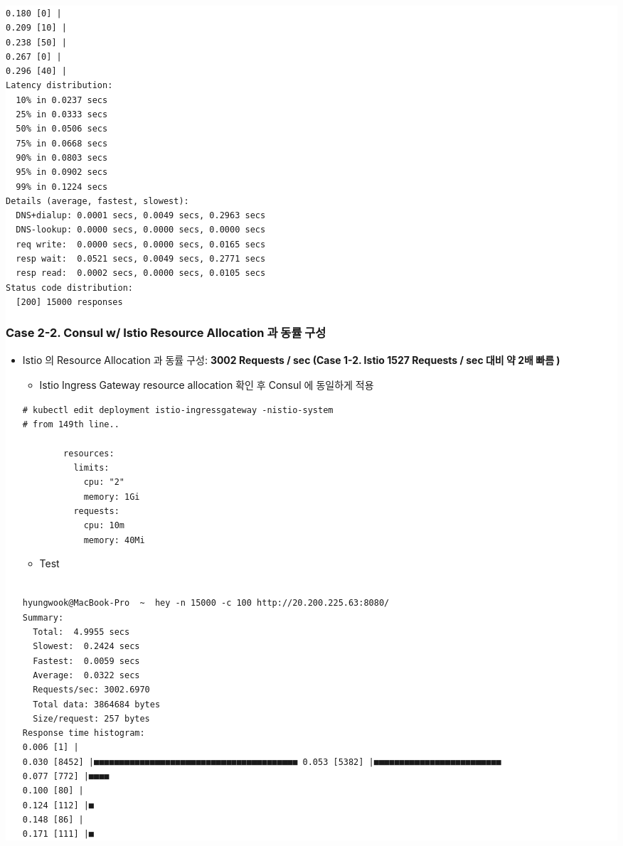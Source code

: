   ```
  0.180 [0] |
  0.209 [10] |
  0.238 [50] |
  0.267 [0] |
  0.296 [40] |
  Latency distribution:
    10% in 0.0237 secs
    25% in 0.0333 secs
    50% in 0.0506 secs
    75% in 0.0668 secs
    90% in 0.0803 secs
    95% in 0.0902 secs
    99% in 0.1224 secs
  Details (average, fastest, slowest):
    DNS+dialup: 0.0001 secs, 0.0049 secs, 0.2963 secs
    DNS-lookup: 0.0000 secs, 0.0000 secs, 0.0000 secs
    req write:  0.0000 secs, 0.0000 secs, 0.0165 secs
    resp wait:  0.0521 secs, 0.0049 secs, 0.2771 secs
    resp read:  0.0002 secs, 0.0000 secs, 0.0105 secs
  Status code distribution:
    [200] 15000 responses
  ```



### Case 2-2. Consul w/ Istio Resource Allocation 과 동률 구성

- Istio 의 Resource Allocation 과 동률 구성: **3002 Requests / sec (Case 1-2. Istio 1527 Requests / sec 대비 약 2배 빠름 )**

  - Istio Ingress Gateway resource allocation 확인 후 Consul 에 동일하게 적용

  ```
  # kubectl edit deployment istio-ingressgateway -nistio-system
  # from 149th line..
  
          resources:
            limits:
              cpu: "2"
              memory: 1Gi
            requests:
              cpu: 10m
              memory: 40Mi
  ```

  - Test

  ```
   
  hyungwook@MacBook-Pro  ~  hey -n 15000 -c 100 http://20.200.225.63:8080/
  Summary:
    Total:  4.9955 secs
    Slowest:  0.2424 secs
    Fastest:  0.0059 secs
    Average:  0.0322 secs
    Requests/sec: 3002.6970
    Total data: 3864684 bytes
    Size/request: 257 bytes
  Response time histogram:
  0.006 [1] |
  0.030 [8452] |■■■■■■■■■■■■■■■■■■■■■■■■■■■■■■■■■■■■■■■■ 0.053 [5382] |■■■■■■■■■■■■■■■■■■■■■■■■■
  0.077 [772] |■■■■
  0.100 [80] |
  0.124 [112] |■
  0.148 [86] |
  0.171 [111] |■
  ```